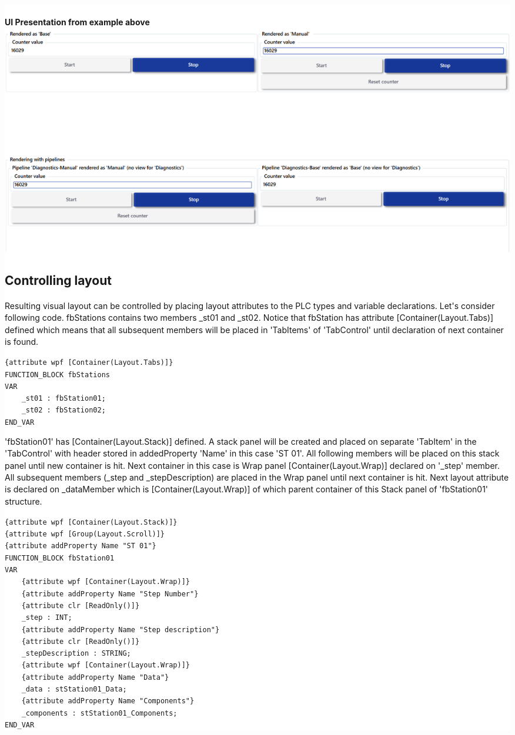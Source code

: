 <br />**UI Presentation from example above**<br /><img alt="Renderer Consuming Example" src="media/RendererConsumingExample.PNG" /><br />

## Controlling layout

Resulting visual layout can be controlled by placing layout attributes to the PLC types and variable declarations. Let's consider following code. fbStations contains two members _st01 and _st02. Notice that fbStation has attribute [Container(Layout.Tabs)] defined which means that all subsequent members will be placed in 'TabItems' of 'TabControl' until declaration of next container is found.


```
{attribute wpf [Container(Layout.Tabs)]}
FUNCTION_BLOCK fbStations
VAR
    _st01 : fbStation01;
    _st02 : fbStation02;
END_VAR
```

'fbStation01' has [Container(Layout.Stack)] defined. A stack panel will be created and placed on separate 'TabItem' in the 'TabControl' with header stored in addedProperty 'Name' in this case 'ST 01'. All following members will be placed on this stack panel until new container is hit. Next container in this case is Wrap panel [Container(Layout.Wrap)] declared on '_step' member. All subsequent members (_step and _stepDescription) are placed in the Wrap panel until next container is hit. Next layout attribute is declared on _dataMember which is [Container(Layout.Wrap)] of which parent container of this Stack panel of 'fbStation01' structure.


```
{attribute wpf [Container(Layout.Stack)]}
{attribute wpf [Group(Layout.Scroll)]}
{attribute addProperty Name "ST 01"}
FUNCTION_BLOCK fbStation01
VAR    
    {attribute wpf [Container(Layout.Wrap)]}
    {attribute addProperty Name "Step Number"}
    {attribute clr [ReadOnly()]}
    _step : INT;
    {attribute addProperty Name "Step description"}
    {attribute clr [ReadOnly()]}
    _stepDescription : STRING;
    {attribute wpf [Container(Layout.Wrap)]}    
    {attribute addProperty Name "Data"}
    _data : stStation01_Data;
    {attribute addProperty Name "Components"}
    _components : stStation01_Components;
END_VAR
```